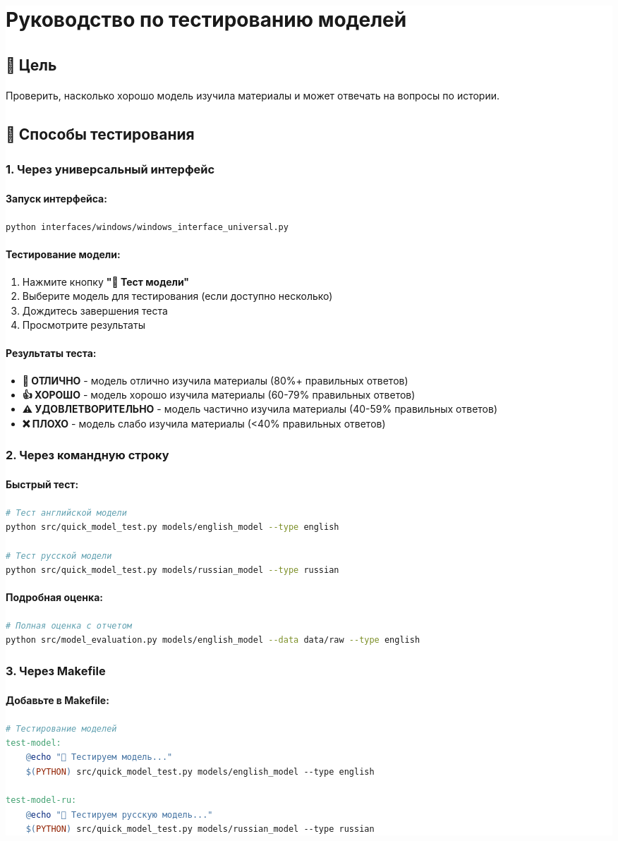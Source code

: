 # Руководство по тестированию моделей

## 🎯 Цель
Проверить, насколько хорошо модель изучила материалы и может отвечать на вопросы по истории.

## 🧪 Способы тестирования

### 1. **Через универсальный интерфейс**

#### **Запуск интерфейса:**
```bash
python interfaces/windows/windows_interface_universal.py
```

#### **Тестирование модели:**
1. Нажмите кнопку **"🧪 Тест модели"**
2. Выберите модель для тестирования (если доступно несколько)
3. Дождитесь завершения теста
4. Просмотрите результаты

#### **Результаты теста:**
- **🎉 ОТЛИЧНО** - модель отлично изучила материалы (80%+ правильных ответов)
- **👍 ХОРОШО** - модель хорошо изучила материалы (60-79% правильных ответов)
- **⚠️ УДОВЛЕТВОРИТЕЛЬНО** - модель частично изучила материалы (40-59% правильных ответов)
- **❌ ПЛОХО** - модель слабо изучила материалы (<40% правильных ответов)

### 2. **Через командную строку**

#### **Быстрый тест:**
```bash
# Тест английской модели
python src/quick_model_test.py models/english_model --type english

# Тест русской модели
python src/quick_model_test.py models/russian_model --type russian
```

#### **Подробная оценка:**
```bash
# Полная оценка с отчетом
python src/model_evaluation.py models/english_model --data data/raw --type english
```

### 3. **Через Makefile**

#### **Добавьте в Makefile:**
```makefile
# Тестирование моделей
test-model:
	@echo "🧪 Тестируем модель..."
	$(PYTHON) src/quick_model_test.py models/english_model --type english

test-model-ru:
	@echo "🧪 Тестируем русскую модель..."
	$(PYTHON) src/quick_model_test.py models/russian_model --type russian
```
